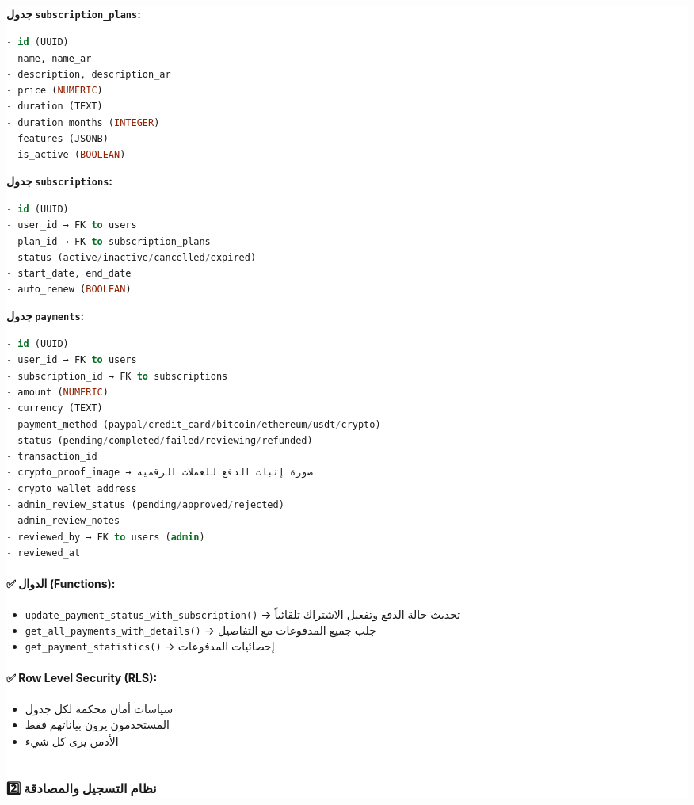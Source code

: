 **جدول `subscription_plans`:**
```sql
- id (UUID)
- name, name_ar
- description, description_ar
- price (NUMERIC)
- duration (TEXT)
- duration_months (INTEGER)
- features (JSONB)
- is_active (BOOLEAN)
```

**جدول `subscriptions`:**
```sql
- id (UUID)
- user_id → FK to users
- plan_id → FK to subscription_plans
- status (active/inactive/cancelled/expired)
- start_date, end_date
- auto_renew (BOOLEAN)
```

**جدول `payments`:**
```sql
- id (UUID)
- user_id → FK to users
- subscription_id → FK to subscriptions
- amount (NUMERIC)
- currency (TEXT)
- payment_method (paypal/credit_card/bitcoin/ethereum/usdt/crypto)
- status (pending/completed/failed/reviewing/refunded)
- transaction_id
- crypto_proof_image → صورة إثبات الدفع للعملات الرقمية
- crypto_wallet_address
- admin_review_status (pending/approved/rejected)
- admin_review_notes
- reviewed_by → FK to users (admin)
- reviewed_at
```

#### ✅ **الدوال (Functions):**
- `update_payment_status_with_subscription()` → تحديث حالة الدفع وتفعيل الاشتراك تلقائياً
- `get_all_payments_with_details()` → جلب جميع المدفوعات مع التفاصيل
- `get_payment_statistics()` → إحصائيات المدفوعات

#### ✅ **Row Level Security (RLS):**
- سياسات أمان محكمة لكل جدول
- المستخدمون يرون بياناتهم فقط
- الأدمن يرى كل شيء

---

### 2️⃣ نظام التسجيل والمصادقة
